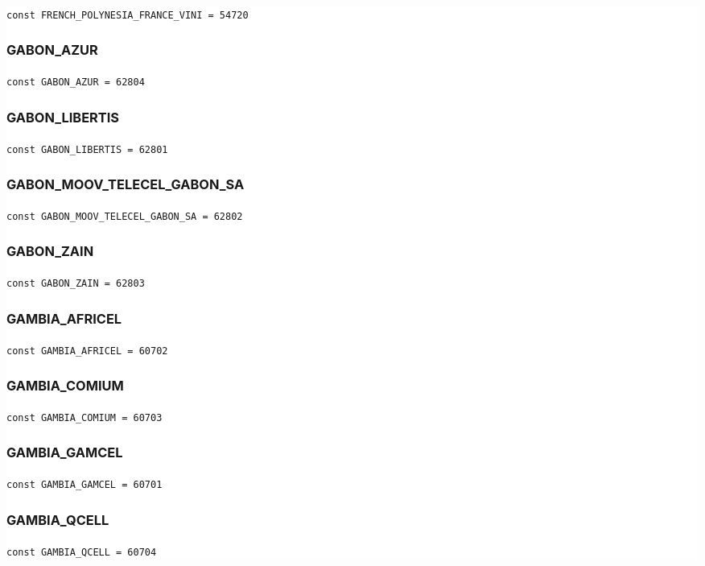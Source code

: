     const FRENCH_POLYNESIA_FRANCE_VINI = 54720





### GABON_AZUR

    const GABON_AZUR = 62804





### GABON_LIBERTIS

    const GABON_LIBERTIS = 62801





### GABON_MOOV_TELECEL_GABON_SA

    const GABON_MOOV_TELECEL_GABON_SA = 62802





### GABON_ZAIN

    const GABON_ZAIN = 62803





### GAMBIA_AFRICEL

    const GAMBIA_AFRICEL = 60702





### GAMBIA_COMIUM

    const GAMBIA_COMIUM = 60703





### GAMBIA_GAMCEL

    const GAMBIA_GAMCEL = 60701





### GAMBIA_QCELL

    const GAMBIA_QCELL = 60704


